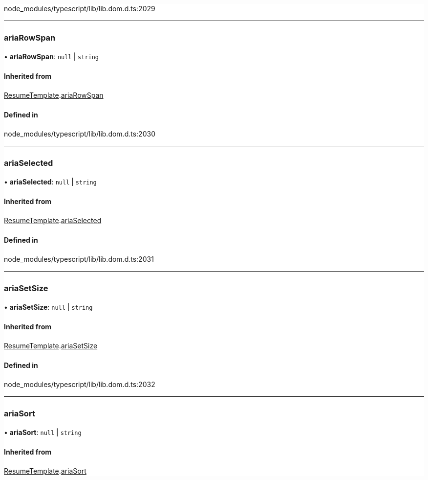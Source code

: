 node_modules/typescript/lib/lib.dom.d.ts:2029

___

### ariaRowSpan

• **ariaRowSpan**: ``null`` \| `string`

#### Inherited from

[ResumeTemplate](components_profileResume_profile_resume_template.ResumeTemplate.md).[ariaRowSpan](components_profileResume_profile_resume_template.ResumeTemplate.md#ariarowspan)

#### Defined in

node_modules/typescript/lib/lib.dom.d.ts:2030

___

### ariaSelected

• **ariaSelected**: ``null`` \| `string`

#### Inherited from

[ResumeTemplate](components_profileResume_profile_resume_template.ResumeTemplate.md).[ariaSelected](components_profileResume_profile_resume_template.ResumeTemplate.md#ariaselected)

#### Defined in

node_modules/typescript/lib/lib.dom.d.ts:2031

___

### ariaSetSize

• **ariaSetSize**: ``null`` \| `string`

#### Inherited from

[ResumeTemplate](components_profileResume_profile_resume_template.ResumeTemplate.md).[ariaSetSize](components_profileResume_profile_resume_template.ResumeTemplate.md#ariasetsize)

#### Defined in

node_modules/typescript/lib/lib.dom.d.ts:2032

___

### ariaSort

• **ariaSort**: ``null`` \| `string`

#### Inherited from

[ResumeTemplate](components_profileResume_profile_resume_template.ResumeTemplate.md).[ariaSort](components_profileResume_profile_resume_template.ResumeTemplate.md#ariasort)

